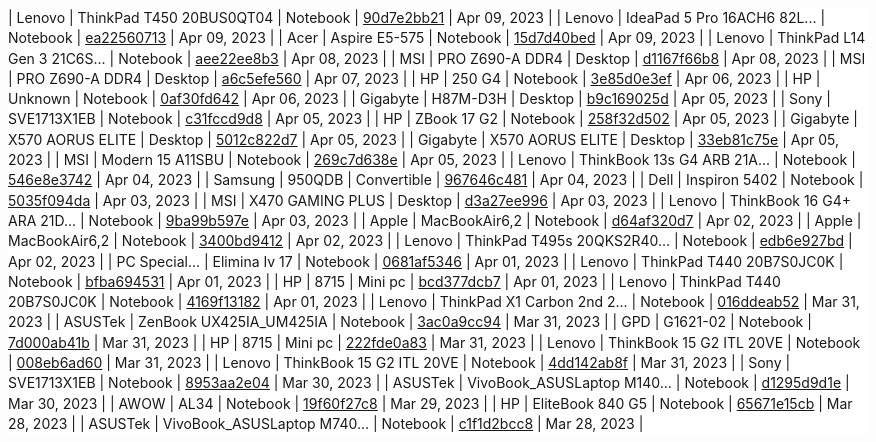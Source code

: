 | Lenovo        | ThinkPad T450 20BUS0QT04    | Notebook    | [90d7e2bb21](https://linux-hardware.org/?probe=90d7e2bb21) | Apr 09, 2023 |
| Lenovo        | IdeaPad 5 Pro 16ACH6 82L... | Notebook    | [ea22560713](https://linux-hardware.org/?probe=ea22560713) | Apr 09, 2023 |
| Acer          | Aspire E5-575               | Notebook    | [15d7d40bed](https://linux-hardware.org/?probe=15d7d40bed) | Apr 09, 2023 |
| Lenovo        | ThinkPad L14 Gen 3 21C6S... | Notebook    | [aee22ee8b3](https://linux-hardware.org/?probe=aee22ee8b3) | Apr 08, 2023 |
| MSI           | PRO Z690-A DDR4             | Desktop     | [d1167f66b8](https://linux-hardware.org/?probe=d1167f66b8) | Apr 08, 2023 |
| MSI           | PRO Z690-A DDR4             | Desktop     | [a6c5efe560](https://linux-hardware.org/?probe=a6c5efe560) | Apr 07, 2023 |
| HP            | 250 G4                      | Notebook    | [3e85d0e3ef](https://linux-hardware.org/?probe=3e85d0e3ef) | Apr 06, 2023 |
| HP            | Unknown                     | Notebook    | [0af30fd642](https://linux-hardware.org/?probe=0af30fd642) | Apr 06, 2023 |
| Gigabyte      | H87M-D3H                    | Desktop     | [b9c169025d](https://linux-hardware.org/?probe=b9c169025d) | Apr 05, 2023 |
| Sony          | SVE1713X1EB                 | Notebook    | [c31fccd9d8](https://linux-hardware.org/?probe=c31fccd9d8) | Apr 05, 2023 |
| HP            | ZBook 17 G2                 | Notebook    | [258f32d502](https://linux-hardware.org/?probe=258f32d502) | Apr 05, 2023 |
| Gigabyte      | X570 AORUS ELITE            | Desktop     | [5012c822d7](https://linux-hardware.org/?probe=5012c822d7) | Apr 05, 2023 |
| Gigabyte      | X570 AORUS ELITE            | Desktop     | [33eb81c75e](https://linux-hardware.org/?probe=33eb81c75e) | Apr 05, 2023 |
| MSI           | Modern 15 A11SBU            | Notebook    | [269c7d638e](https://linux-hardware.org/?probe=269c7d638e) | Apr 05, 2023 |
| Lenovo        | ThinkBook 13s G4 ARB 21A... | Notebook    | [546e8e3742](https://linux-hardware.org/?probe=546e8e3742) | Apr 04, 2023 |
| Samsung       | 950QDB                      | Convertible | [967646c481](https://linux-hardware.org/?probe=967646c481) | Apr 04, 2023 |
| Dell          | Inspiron 5402               | Notebook    | [5035f094da](https://linux-hardware.org/?probe=5035f094da) | Apr 03, 2023 |
| MSI           | X470 GAMING PLUS            | Desktop     | [d3a27ee996](https://linux-hardware.org/?probe=d3a27ee996) | Apr 03, 2023 |
| Lenovo        | ThinkBook 16 G4+ ARA 21D... | Notebook    | [9ba99b597e](https://linux-hardware.org/?probe=9ba99b597e) | Apr 03, 2023 |
| Apple         | MacBookAir6,2               | Notebook    | [d64af320d7](https://linux-hardware.org/?probe=d64af320d7) | Apr 02, 2023 |
| Apple         | MacBookAir6,2               | Notebook    | [3400bd9412](https://linux-hardware.org/?probe=3400bd9412) | Apr 02, 2023 |
| Lenovo        | ThinkPad T495s 20QKS2R40... | Notebook    | [edb6e927bd](https://linux-hardware.org/?probe=edb6e927bd) | Apr 02, 2023 |
| PC Special... | Elimina Iv 17               | Notebook    | [0681af5346](https://linux-hardware.org/?probe=0681af5346) | Apr 01, 2023 |
| Lenovo        | ThinkPad T440 20B7S0JC0K    | Notebook    | [bfba694531](https://linux-hardware.org/?probe=bfba694531) | Apr 01, 2023 |
| HP            | 8715                        | Mini pc     | [bcd377dcb7](https://linux-hardware.org/?probe=bcd377dcb7) | Apr 01, 2023 |
| Lenovo        | ThinkPad T440 20B7S0JC0K    | Notebook    | [4169f13182](https://linux-hardware.org/?probe=4169f13182) | Apr 01, 2023 |
| Lenovo        | ThinkPad X1 Carbon 2nd 2... | Notebook    | [016ddeab52](https://linux-hardware.org/?probe=016ddeab52) | Mar 31, 2023 |
| ASUSTek       | ZenBook UX425IA_UM425IA     | Notebook    | [3ac0a9cc94](https://linux-hardware.org/?probe=3ac0a9cc94) | Mar 31, 2023 |
| GPD           | G1621-02                    | Notebook    | [7d000ab41b](https://linux-hardware.org/?probe=7d000ab41b) | Mar 31, 2023 |
| HP            | 8715                        | Mini pc     | [222fde0a83](https://linux-hardware.org/?probe=222fde0a83) | Mar 31, 2023 |
| Lenovo        | ThinkBook 15 G2 ITL 20VE    | Notebook    | [008eb6ad60](https://linux-hardware.org/?probe=008eb6ad60) | Mar 31, 2023 |
| Lenovo        | ThinkBook 15 G2 ITL 20VE    | Notebook    | [4dd142ab8f](https://linux-hardware.org/?probe=4dd142ab8f) | Mar 31, 2023 |
| Sony          | SVE1713X1EB                 | Notebook    | [8953aa2e04](https://linux-hardware.org/?probe=8953aa2e04) | Mar 30, 2023 |
| ASUSTek       | VivoBook_ASUSLaptop M140... | Notebook    | [d1295d9d1e](https://linux-hardware.org/?probe=d1295d9d1e) | Mar 30, 2023 |
| AWOW          | AL34                        | Notebook    | [19f60f27c8](https://linux-hardware.org/?probe=19f60f27c8) | Mar 29, 2023 |
| HP            | EliteBook 840 G5            | Notebook    | [65671e15cb](https://linux-hardware.org/?probe=65671e15cb) | Mar 28, 2023 |
| ASUSTek       | VivoBook_ASUSLaptop M740... | Notebook    | [c1f1d2bcc8](https://linux-hardware.org/?probe=c1f1d2bcc8) | Mar 28, 2023 |